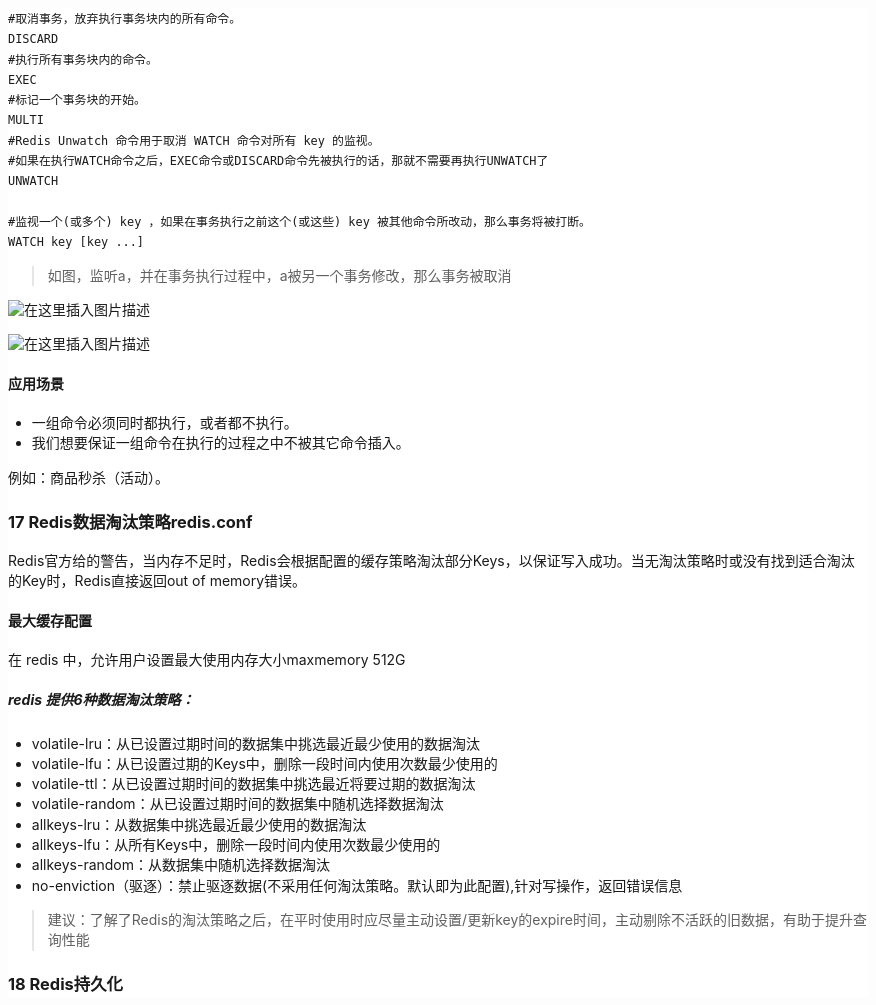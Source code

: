 ```shell
#取消事务，放弃执行事务块内的所有命令。
DISCARD
#执行所有事务块内的命令。
EXEC
#标记一个事务块的开始。
MULTI
#Redis Unwatch 命令用于取消 WATCH 命令对所有 key 的监视。
#如果在执行WATCH命令之后，EXEC命令或DISCARD命令先被执行的话，那就不需要再执行UNWATCH了
UNWATCH

#监视一个(或多个) key ，如果在事务执行之前这个(或这些) key 被其他命令所改动，那么事务将被打断。
WATCH key [key ...]
```

> 如图，监听a，并在事务执行过程中，a被另一个事务修改，那么事务被取消



![在这里插入图片描述](https://gitee.com/froggengo/cloudimage/raw/master/img/20210323131100.png)

![在这里插入图片描述](https://gitee.com/froggengo/cloudimage/raw/master/img/20210323131101.png)



#### 应用场景

- 一组命令必须同时都执行，或者都不执行。
- 我们想要保证一组命令在执行的过程之中不被其它命令插入。

例如：商品秒杀（活动）。



### 17 Redis数据淘汰策略redis.conf

Redis官方给的警告，当内存不足时，Redis会根据配置的缓存策略淘汰部分Keys，以保证写入成功。当无淘汰策略时或没有找到适合淘汰的Key时，Redis直接返回out of memory错误。

#### 最大缓存配置

在 redis 中，允许用户设置最大使用内存大小maxmemory 512G

##### redis 提供6种数据淘汰策略：

* volatile-lru：从已设置过期时间的数据集中挑选最近最少使用的数据淘汰
* volatile-lfu：从已设置过期的Keys中，删除一段时间内使用次数最少使用的
* volatile-ttl：从已设置过期时间的数据集中挑选最近将要过期的数据淘汰
* volatile-random：从已设置过期时间的数据集中随机选择数据淘汰
* allkeys-lru：从数据集中挑选最近最少使用的数据淘汰
* allkeys-lfu：从所有Keys中，删除一段时间内使用次数最少使用的
* allkeys-random：从数据集中随机选择数据淘汰
* no-enviction（驱逐）：禁止驱逐数据(不采用任何淘汰策略。默认即为此配置),针对写操作，返回错误信息

> 建议：了解了Redis的淘汰策略之后，在平时使用时应尽量主动设置/更新key的expire时间，主动剔除不活跃的旧数据，有助于提升查询性能

### 18 Redis持久化
